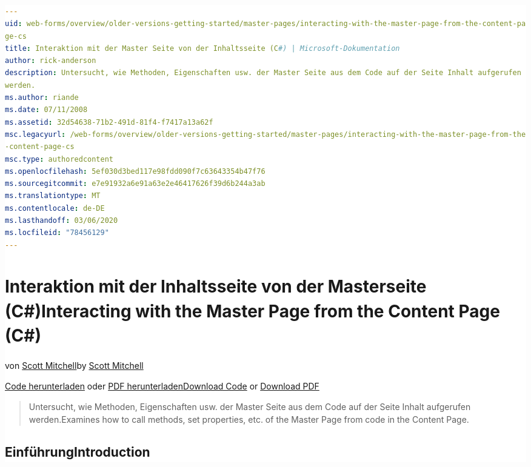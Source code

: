 ```yaml
---
uid: web-forms/overview/older-versions-getting-started/master-pages/interacting-with-the-master-page-from-the-content-page-cs
title: Interaktion mit der Master Seite von der Inhaltsseite (C#) | Microsoft-Dokumentation
author: rick-anderson
description: Untersucht, wie Methoden, Eigenschaften usw. der Master Seite aus dem Code auf der Seite Inhalt aufgerufen werden.
ms.author: riande
ms.date: 07/11/2008
ms.assetid: 32d54638-71b2-491d-81f4-f7417a13a62f
msc.legacyurl: /web-forms/overview/older-versions-getting-started/master-pages/interacting-with-the-master-page-from-the-content-page-cs
msc.type: authoredcontent
ms.openlocfilehash: 5ef030d3bed117e98fdd090f7c63643354b47f76
ms.sourcegitcommit: e7e91932a6e91a63e2e46417626f39d6b244a3ab
ms.translationtype: MT
ms.contentlocale: de-DE
ms.lasthandoff: 03/06/2020
ms.locfileid: "78456129"
---
```

# <a name="interacting-with-the-master-page-from-the-content-page-c"></a><span data-ttu-id="82769-103">Interaktion mit der Inhaltsseite von der Masterseite (C#)</span><span class="sxs-lookup"><span data-stu-id="82769-103">Interacting with the Master Page from the Content Page (C#)</span></span>

<span data-ttu-id="82769-104">von [Scott Mitchell](https://twitter.com/ScottOnWriting)</span><span class="sxs-lookup"><span data-stu-id="82769-104">by [Scott Mitchell](https://twitter.com/ScottOnWriting)</span></span>

<span data-ttu-id="82769-105">[Code herunterladen](https://download.microsoft.com/download/1/8/4/184e24fa-fcc8-47fa-ac99-4b6a52d41e97/ASPNET_MasterPages_Tutorial_06_CS.zip) oder [PDF herunterladen](https://download.microsoft.com/download/e/b/4/eb4abb10-c416-4ba4-9899-32577715b1bd/ASPNET_MasterPages_Tutorial_06_CS.pdf)</span><span class="sxs-lookup"><span data-stu-id="82769-105">[Download Code](https://download.microsoft.com/download/1/8/4/184e24fa-fcc8-47fa-ac99-4b6a52d41e97/ASPNET_MasterPages_Tutorial_06_CS.zip) or [Download PDF](https://download.microsoft.com/download/e/b/4/eb4abb10-c416-4ba4-9899-32577715b1bd/ASPNET_MasterPages_Tutorial_06_CS.pdf)</span></span>

> <span data-ttu-id="82769-106">Untersucht, wie Methoden, Eigenschaften usw. der Master Seite aus dem Code auf der Seite Inhalt aufgerufen werden.</span><span class="sxs-lookup"><span data-stu-id="82769-106">Examines how to call methods, set properties, etc. of the Master Page from code in the Content Page.</span></span>

## <a name="introduction"></a><span data-ttu-id="82769-107">Einführung</span><span class="sxs-lookup"><span data-stu-id="82769-107">Introduction</span></span>
